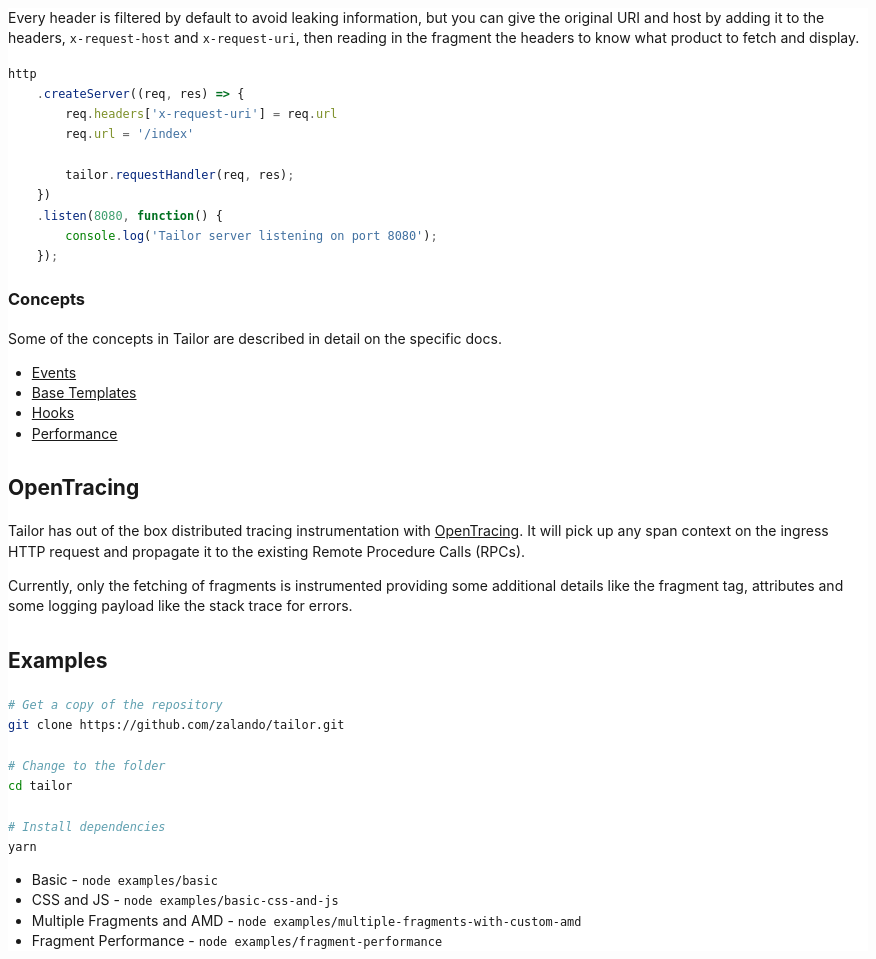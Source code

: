 Every header is filtered by default to avoid leaking information, but you can give the original URI and host by adding it to the headers, `x-request-host` and `x-request-uri`, then reading in the fragment the headers to know what product to fetch and display.

```javascript
http
    .createServer((req, res) => {
        req.headers['x-request-uri'] = req.url
        req.url = '/index'

        tailor.requestHandler(req, res);
    })
    .listen(8080, function() {
        console.log('Tailor server listening on port 8080');
    });
```

### Concepts

Some of the concepts in Tailor are described in detail on the specific docs.

* [Events](https://github.com/zalando/tailor/blob/master/docs/Events.md)
* [Base Templates](https://github.com/zalando/tailor/blob/master/docs/Base-Templates.md)
* [Hooks](https://github.com/zalando/tailor/blob/master/docs/hooks.md)
* [Performance](https://github.com/zalando/tailor/blob/master/docs/Performance.md)

## OpenTracing

Tailor has out of the box distributed tracing instrumentation with [OpenTracing](https://opentracing.io).
It will pick up any span context on the ingress HTTP request and propagate it to the existing
Remote Procedure Calls (RPCs).

Currently, only the fetching of fragments is instrumented providing some additional details like the
fragment tag, attributes and some logging payload like the stack trace for errors.

## Examples

```sh
# Get a copy of the repository
git clone https://github.com/zalando/tailor.git

# Change to the folder
cd tailor

# Install dependencies
yarn
```

* Basic - `node examples/basic`
* CSS and JS - `node examples/basic-css-and-js`
* Multiple Fragments and AMD - `node examples/multiple-fragments-with-custom-amd`
* Fragment Performance - `node examples/fragment-performance`
